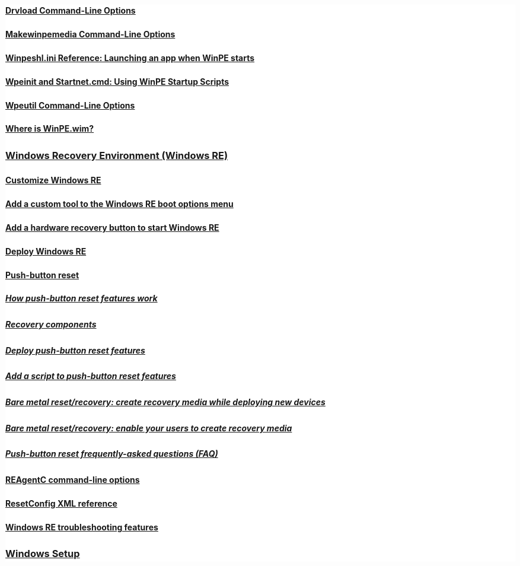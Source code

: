 #### [Drvload Command-Line Options](desktop/drvload-command-line-options.md)
#### [Makewinpemedia Command-Line Options](desktop/makewinpemedia-command-line-options.md)
#### [Winpeshl.ini Reference: Launching an app when WinPE starts](desktop/winpeshlini-reference-launching-an-app-when-winpe-starts.md)
#### [Wpeinit and Startnet.cmd: Using WinPE Startup Scripts](desktop/wpeinit-and-startnetcmd-using-winpe-startup-scripts.md)
#### [Wpeutil Command-Line Options](desktop/wpeutil-command-line-options.md)
#### [Where is WinPE.wim?](desktop/where-is-winpewim.md)
### [Windows Recovery Environment (Windows RE)](desktop/windows-recovery-environment--windows-re--technical-reference.md)
#### [Customize Windows RE](desktop/customize-windows-re.md)
#### [Add a custom tool to the Windows RE boot options menu](desktop/add-a-custom-tool-to-the-windows-re-boot-options-menu.md)
#### [Add a hardware recovery button to start Windows RE](desktop/add-a-hardware-recovery-button-to-start-windows-re.md)
#### [Deploy Windows RE](desktop/deploy-windows-re.md)
#### [Push-button reset](desktop/push-button-reset-overview.md)
##### [How push-button reset features work](desktop/how-push-button-reset-features-work.md)
##### [Recovery components](desktop/recovery-strategy-for-common-customizations.md)
##### [Deploy push-button reset features](desktop/deploy-push-button-reset-features.md)
##### [Add a script to push-button reset features](desktop/add-a-script-to-push-button-reset-features.md)
##### [Bare metal reset/recovery: create recovery media while deploying new devices](desktop/create-media-to-run-push-button-reset-features-s14.md)
##### [Bare metal reset/recovery: enable your users to create recovery media](desktop/bare-metal-resetrecovery-enable-your-users-to-create-media-and-to-recover-hard-drive-space.md)
##### [Push-button reset frequently-asked questions (FAQ)](desktop/pbr-faq.md)
#### [REAgentC command-line options](desktop/reagentc-command-line-options.md)
#### [ResetConfig XML reference](desktop/resetconfig-xml-reference-s14.md)
#### [Windows RE troubleshooting features](desktop/windows-re-troubleshooting-features.md)
### [Windows Setup](desktop/windows-setup-technical-reference.md)